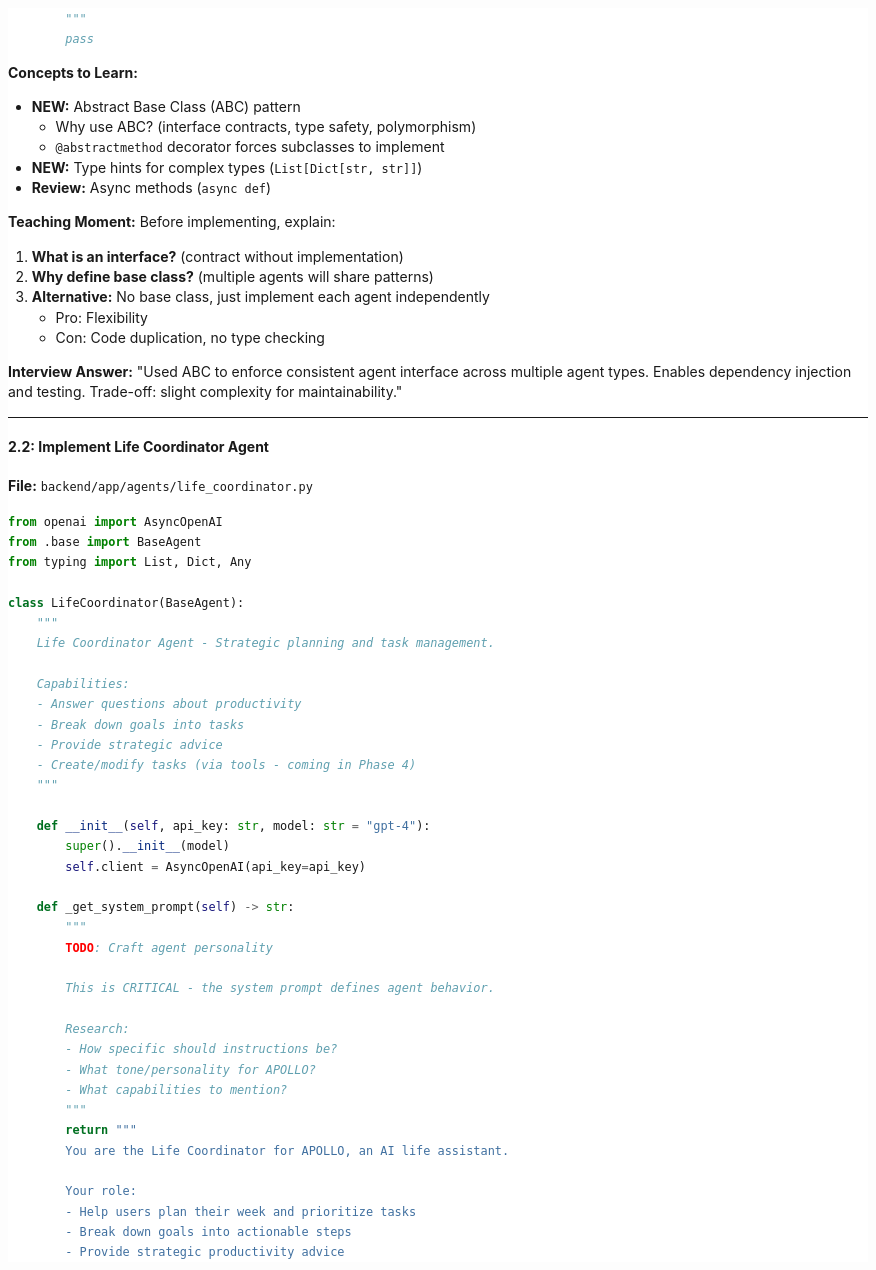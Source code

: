 ```python
        """
        pass
```

**Concepts to Learn:**
- **NEW:** Abstract Base Class (ABC) pattern
  - Why use ABC? (interface contracts, type safety, polymorphism)
  - `@abstractmethod` decorator forces subclasses to implement
- **NEW:** Type hints for complex types (`List[Dict[str, str]]`)
- **Review:** Async methods (`async def`)

**Teaching Moment:**
Before implementing, explain:
1. **What is an interface?** (contract without implementation)
2. **Why define base class?** (multiple agents will share patterns)
3. **Alternative:** No base class, just implement each agent independently
   - Pro: Flexibility
   - Con: Code duplication, no type checking

**Interview Answer:** "Used ABC to enforce consistent agent interface across multiple agent types. Enables dependency injection and testing. Trade-off: slight complexity for maintainability."

---

#### 2.2: Implement Life Coordinator Agent

**File:** `backend/app/agents/life_coordinator.py`

```python
from openai import AsyncOpenAI
from .base import BaseAgent
from typing import List, Dict, Any

class LifeCoordinator(BaseAgent):
    """
    Life Coordinator Agent - Strategic planning and task management.
    
    Capabilities:
    - Answer questions about productivity
    - Break down goals into tasks
    - Provide strategic advice
    - Create/modify tasks (via tools - coming in Phase 4)
    """
    
    def __init__(self, api_key: str, model: str = "gpt-4"):
        super().__init__(model)
        self.client = AsyncOpenAI(api_key=api_key)
    
    def _get_system_prompt(self) -> str:
        """
        TODO: Craft agent personality
        
        This is CRITICAL - the system prompt defines agent behavior.
        
        Research:
        - How specific should instructions be?
        - What tone/personality for APOLLO?
        - What capabilities to mention?
        """
        return """
        You are the Life Coordinator for APOLLO, an AI life assistant.
        
        Your role:
        - Help users plan their week and prioritize tasks
        - Break down goals into actionable steps
        - Provide strategic productivity advice
```